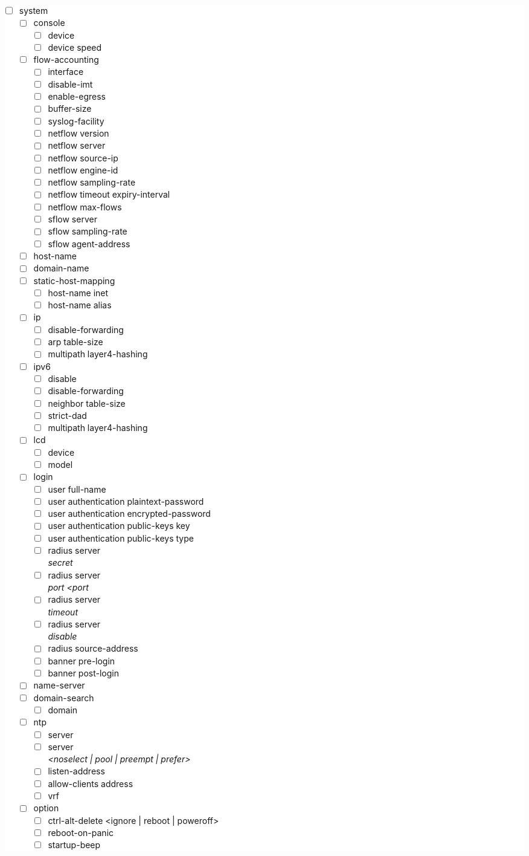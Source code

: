 - [ ] system
  - [ ] console
    - [ ] device <device> 
    - [ ] device <device> speed <speed> 
  - [ ] flow-accounting
    - [ ] interface <interface> 
    - [ ] disable-imt
    - [ ] enable-egress 
    - [ ] buffer-size <buffer size>
    - [ ] syslog-facility <facility>
    - [ ] netflow version <version>
    - [ ] netflow server <address> 
    - [ ] netflow source-ip <address>
    - [ ] netflow engine-id <id> 
    - [ ] netflow sampling-rate <rate>
    - [ ] netflow timeout expiry-interval <interval> 
    - [ ] netflow max-flows <n> 
    - [ ] sflow server <address> 
    - [ ] sflow sampling-rate <rate>
    - [ ] sflow agent-address <address>
  - [ ] host-name <hostname>
  - [ ] domain-name <domain>
  - [ ] static-host-mapping
    - [ ] host-name <hostname> inet <address> 
    - [ ] host-name <hostname> alias <alias> 
  - [ ] ip
    - [ ] disable-forwarding 
    - [ ] arp table-size <number> 
    - [ ] multipath layer4-hashing
  - [ ] ipv6
    - [ ] disable
    - [ ] disable-forwarding
    - [ ] neighbor table-size <number> 
    - [ ] strict-dad 
    - [ ] multipath layer4-hashing 
  - [ ] lcd
    - [ ] device <device>
    - [ ] model <model>
  - [ ] login
    - [ ] user <name> full-name <string>
    - [ ] user <name> authentication plaintext-password <password> 
    - [ ] user <name> authentication encrypted-password <password> 
    - [ ] user <username> authentication public-keys <identifier> key <key> 
    - [ ] user <username> authentication public-keys <identifier> type <type> 
    - [ ] radius server <address> secret <secret>
    - [ ] radius server <address> port <port
    - [ ] radius server <address> timeout <timeout> 
    - [ ] radius server <address> disable
    - [ ] radius source-address <address>
    - [ ] banner pre-login <message>
    - [ ] banner post-login <message>
  - [ ] name-server <address>
  - [ ] domain-search
    - [ ] domain <domain>
  - [ ] ntp
    - [ ] server <address>
    - [ ] server <address> <noselect | pool | preempt | prefer> 
    - [ ] listen-address <address> 
    - [ ] allow-clients address <address> 
    - [ ] vrf <name> 
  - [ ] option
    - [ ] ctrl-alt-delete <ignore | reboot | poweroff> 
    - [ ] reboot-on-panic
    - [ ] startup-beep 